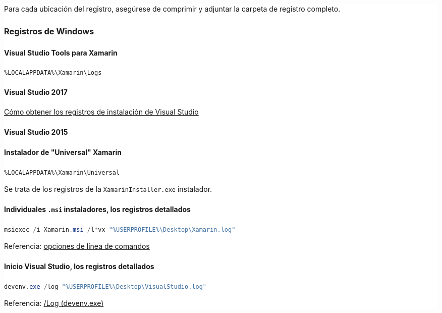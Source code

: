 Para cada ubicación del registro, asegúrese de comprimir y adjuntar la carpeta de registro completo.

### <a name="a-idwindows-logs-namewindows-logs-windows-logs"></a><a id="windows-logs" name="windows-logs" />Registros de Windows

#### <a name="a-idwindows-logs-xamarin-vs-namewindows-logs-xamarin-vs--visual-studio-tools-for-xamarin"></a><a id="windows-logs-xamarin-vs" name="windows-logs-xamarin-vs" /> Visual Studio Tools para Xamarin

`%LOCALAPPDATA%\Xamarin\Logs`

#### <a name="a-idvs-2017-namevs-2017--visual-studio-2017"></a><a id="vs-2017" name="vs-2017" /> Visual Studio 2017

[Cómo obtener los registros de instalación de Visual Studio](https://docs.microsoft.com/visualstudio/install/troubleshooting-installation-issues#how-to-get-the-visual-studio-installation-logs)

#### <a name="a-idvs-2015-namevs-2015--visual-studio-2015"></a><a id="vs-2015" name="vs-2015" /> Visual Studio 2015

#### <a name="a-idwindows-universal-installer-namewindows-universal-installer--xamarin-universal-installer"></a><a id="windows-universal-installer" name="windows-universal-installer" /> Instalador de "Universal" Xamarin

`%LOCALAPPDATA%\Xamarin\Universal`

Se trata de los registros de la `XamarinInstaller.exe` instalador.

#### <a name="a-idindividual-msi-installers-verbose-logs-nameindividual-msi-installers-verbose-logs-individual-msi-installers-verbose-logs"></a><a id="individual-msi-installers-verbose-logs" name="individual-msi-installers-verbose-logs" />Individuales `.msi` instaladores, los registros detallados

```csharp
msiexec /i Xamarin.msi /l*vx "%USERPROFILE%\Desktop\Xamarin.log"
```

Referencia: [opciones de línea de comandos](http://msdn.microsoft.com/en-us/library/aa367988.aspx)

#### <a name="a-idvisual-studio-startup-verbose-logs-namevisual-studio-startup-verbose-logs-visual-studio-startup-verbose-logs"></a><a id="visual-studio-startup-verbose-logs" name="visual-studio-startup-verbose-logs" />Inicio Visual Studio, los registros detallados

```csharp
devenv.exe /log "%USERPROFILE%\Desktop\VisualStudio.log"
```

Referencia: [/Log (devenv.exe)](http://msdn.microsoft.com/en-us/library/ms241272.aspx)

